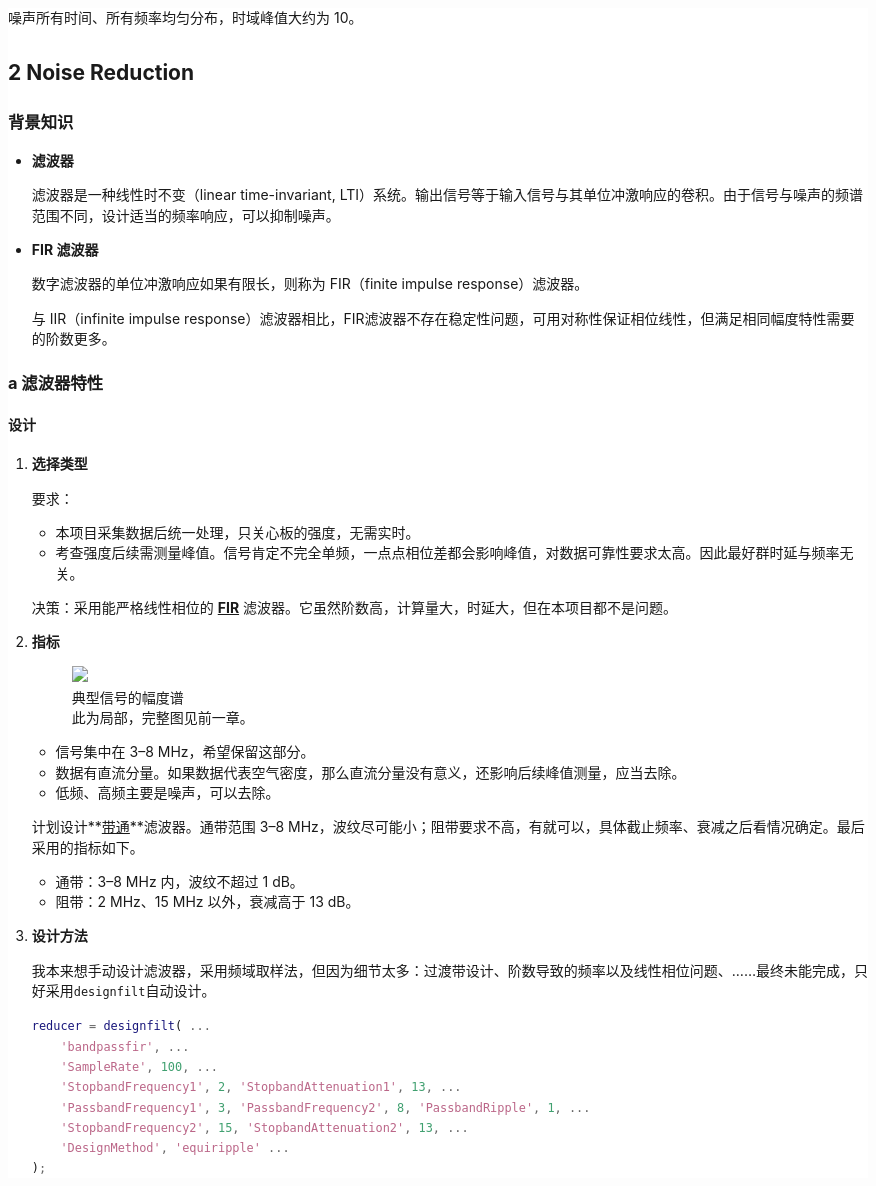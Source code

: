 噪声所有时间、所有频率均匀分布，时域峰值大约为 10。

## 2 Noise Reduction

### 背景知识

- **滤波器**

  滤波器是一种线性时不变（linear time-invariant, LTI）系统。输出信号等于输入信号与其单位冲激响应的卷积。由于信号与噪声的频谱范围不同，设计适当的频率响应，可以抑制噪声。

- **FIR 滤波器**

  数字滤波器的单位冲激响应如果有限长，则称为 FIR（finite impulse response）滤波器。

  与 IIR（infinite impulse response）滤波器相比，FIR滤波器不存在稳定性问题，可用对称性保证相位线性，但满足相同幅度特性需要的阶数更多。

### a 滤波器特性

#### 设计

1. **选择类型**

   要求：

   - 本项目采集数据后统一处理，只关心板的强度，无需实时。
   - 考查强度后续需测量峰值。信号肯定不完全单频，一点点相位差都会影响峰值，对数据可靠性要求太高。因此最好群时延与频率无关。

   决策：采用能严格线性相位的 **<u>FIR</u>** 滤波器。它虽然阶数高，计算量大，时延大，但在本项目都不是问题。

2. **指标**

   <figure>
       <img src="../fig/freq-center-detail.jpg" style='max-width: 60%;'>
       <figcaption>典型信号的幅度谱<br>此为局部，完整图见前一章。</figcaption>
   </figure>

   - 信号集中在 3–8 MHz，希望保留这部分。
   - 数据有直流分量。如果数据代表空气密度，那么直流分量没有意义，还影响后续峰值测量，应当去除。
   - 低频、高频主要是噪声，可以去除。

   计划设计**<u>带通</u>**滤波器。通带范围 3–8 MHz，波纹尽可能小；阻带要求不高，有就可以，具体截止频率、衰减之后看情况确定。最后采用的指标如下。

   - 通带：3–8 MHz 内，波纹不超过 1 dB。
   - 阻带：2 MHz、15 MHz 以外，衰减高于 13 dB。

3. **设计方法**

   我本来想手动设计滤波器，采用频域取样法，但因为细节太多：过渡带设计、阶数导致的频率以及线性相位问题、……最终未能完成，只好采用`designfilt`自动设计。

   ```matlab
   reducer = designfilt( ...
       'bandpassfir', ...
       'SampleRate', 100, ...
       'StopbandFrequency1', 2, 'StopbandAttenuation1', 13, ...
       'PassbandFrequency1', 3, 'PassbandFrequency2', 8, 'PassbandRipple', 1, ...
       'StopbandFrequency2', 15, 'StopbandAttenuation2', 13, ...
       'DesignMethod', 'equiripple' ...
   );
   ```
